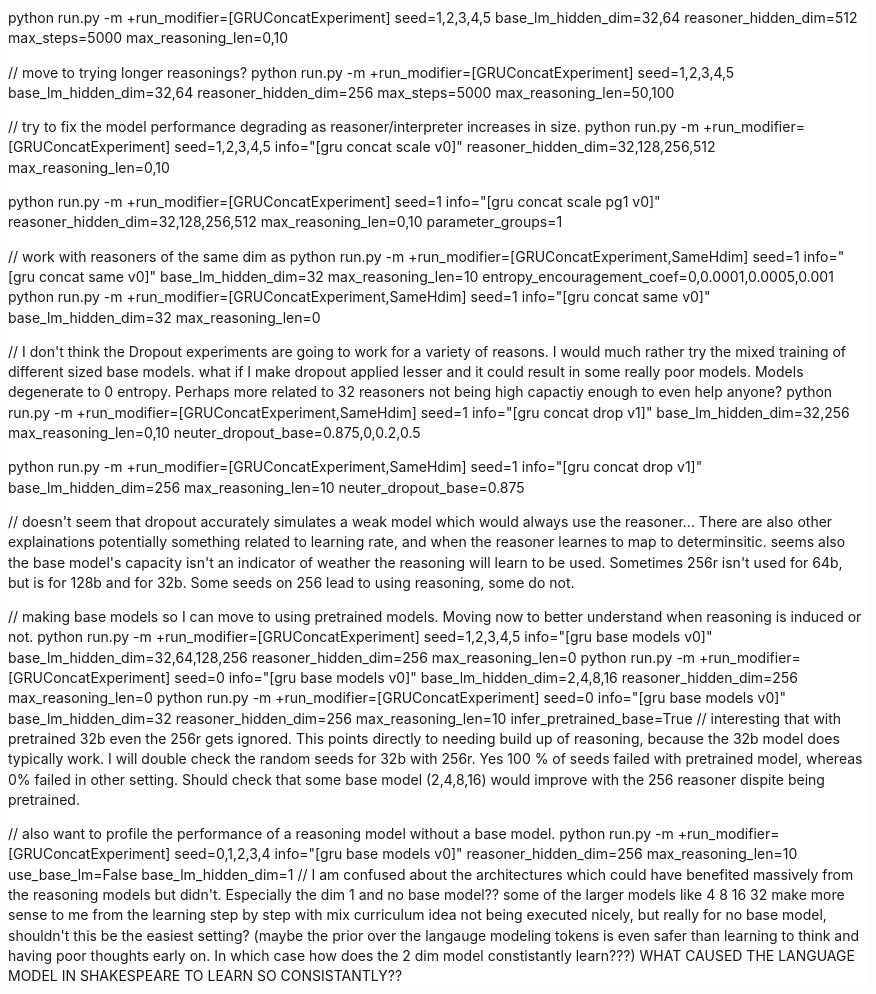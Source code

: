 python run.py -m +run_modifier=[GRUConcatExperiment] seed=1,2,3,4,5 base_lm_hidden_dim=32,64 reasoner_hidden_dim=512 max_steps=5000 max_reasoning_len=0,10

// move to trying longer reasonings?
python run.py -m +run_modifier=[GRUConcatExperiment] seed=1,2,3,4,5 base_lm_hidden_dim=32,64 reasoner_hidden_dim=256 max_steps=5000 max_reasoning_len=50,100

// try to fix the model performance degrading as reasoner/interpreter increases in size.
python run.py -m +run_modifier=[GRUConcatExperiment] seed=1,2,3,4,5 info="\[gru concat scale v0\]" reasoner_hidden_dim=32,128,256,512 max_reasoning_len=0,10

python run.py -m +run_modifier=[GRUConcatExperiment] seed=1 info="\[gru concat scale pg1 v0\]" reasoner_hidden_dim=32,128,256,512 max_reasoning_len=0,10 parameter_groups=1

// work with reasoners of the same dim as
python run.py -m +run_modifier=[GRUConcatExperiment,SameHdim] seed=1 info="\[gru concat same v0\]" base_lm_hidden_dim=32 max_reasoning_len=10 entropy_encouragement_coef=0,0.0001,0.0005,0.001
python run.py -m +run_modifier=[GRUConcatExperiment,SameHdim] seed=1 info="\[gru concat same v0\]" base_lm_hidden_dim=32 max_reasoning_len=0


// I don't think the Dropout experiments are going to work for a variety of reasons. I would much rather try the mixed training of different sized base models. what if I make dropout applied lesser and it could result in some really poor models. Models degenerate to 0 entropy. Perhaps more related to 32 reasoners not being high capactiy enough to even help anyone?
python run.py -m +run_modifier=[GRUConcatExperiment,SameHdim] seed=1 info="\[gru concat drop v1\]" base_lm_hidden_dim=32,256 max_reasoning_len=0,10 neuter_dropout_base=0.875,0,0.2,0.5

python run.py -m +run_modifier=[GRUConcatExperiment,SameHdim] seed=1 info="\[gru concat drop v1\]" base_lm_hidden_dim=256 max_reasoning_len=10 neuter_dropout_base=0.875

// doesn't seem that dropout accurately simulates a weak model which would always use the reasoner... There are also other explainations potentially something related to learning rate, and when the reasoner learnes to map to determinsitic. seems also the base model's capacity isn't an indicator of weather the reasoning will learn to be used. Sometimes 256r isn't used for 64b, but is for 128b and for 32b. Some seeds on 256 lead to using reasoning, some do not.


// making base models so I can move to using pretrained models. Moving now to better understand when reasoning is induced or not.
python run.py -m +run_modifier=[GRUConcatExperiment] seed=1,2,3,4,5 info="\[gru base models v0\]" base_lm_hidden_dim=32,64,128,256 reasoner_hidden_dim=256 max_reasoning_len=0
python run.py -m +run_modifier=[GRUConcatExperiment] seed=0 info="\[gru base models v0\]" base_lm_hidden_dim=2,4,8,16 reasoner_hidden_dim=256 max_reasoning_len=0
python run.py -m +run_modifier=[GRUConcatExperiment] seed=0 info="\[gru base models v0\]" base_lm_hidden_dim=32 reasoner_hidden_dim=256 max_reasoning_len=10 infer_pretrained_base=True
// interesting that with pretrained 32b even the 256r gets ignored. This points directly to needing build up of reasoning, because the 32b model does typically work. I will double check the random seeds for 32b with 256r. Yes 100 % of seeds failed with pretrained model, whereas 0% failed in other setting. Should check that some base model (2,4,8,16) would improve with the 256 reasoner dispite being pretrained. 

// also want to profile the performance of a reasoning model without a base model.
python run.py -m +run_modifier=[GRUConcatExperiment] seed=0,1,2,3,4 info="\[gru base models v0\]" reasoner_hidden_dim=256 max_reasoning_len=10 use_base_lm=False base_lm_hidden_dim=1
// I am confused about the architectures which could have benefited massively from the reasoning models but didn't. Especially the dim 1 and no base model?? some of the larger models like 4 8 16 32 make more sense to me from the learning step by step  with mix curriculum idea not being executed nicely, but really for no base model, shouldn't this be the easiest setting? (maybe the prior over the langauge modeling tokens is even safer than learning to think and having poor thoughts early on. In which case how does the 2 dim model constistantly learn???) WHAT CAUSED THE LANGUAGE MODEL IN SHAKESPEARE TO LEARN SO CONSISTANTLY??
